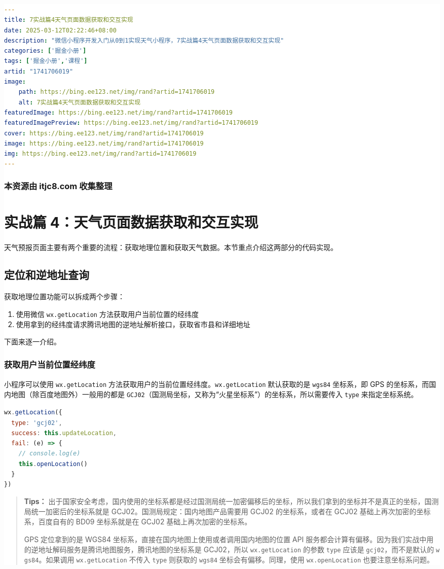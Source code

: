 ```yaml
---
title: 7实战篇4天气页面数据获取和交互实现
date: 2025-03-12T02:22:46+08:00
description: "微信小程序开发入门从0到1实现天气小程序，7实战篇4天气页面数据获取和交互实现"
categories: ['掘金小册']
tags: ['掘金小册','课程']
artid: "1741706019"
image:
    path: https://bing.ee123.net/img/rand?artid=1741706019
    alt: 7实战篇4天气页面数据获取和交互实现
featuredImage: https://bing.ee123.net/img/rand?artid=1741706019
featuredImagePreview: https://bing.ee123.net/img/rand?artid=1741706019
cover: https://bing.ee123.net/img/rand?artid=1741706019
image: https://bing.ee123.net/img/rand?artid=1741706019
img: https://bing.ee123.net/img/rand?artid=1741706019
---
```


### 本资源由 itjc8.com 收集整理
# 实战篇 4：天气页面数据获取和交互实现

天气预报页面主要有两个重要的流程：获取地理位置和获取天气数据。本节重点介绍这两部分的代码实现。

## 定位和逆地址查询

获取地理位置功能可以拆成两个步骤：

1. 使用微信 `wx.getLocation` 方法获取用户当前位置的经纬度
2. 使用拿到的经纬度请求腾讯地图的逆地址解析接口，获取省市县和详细地址

下面来逐一介绍。

### 获取用户当前位置经纬度

小程序可以使用 `wx.getLocation` 方法获取用户的当前位置经纬度。`wx.getLocation` 默认获取的是 `wgs84` 坐标系，即 GPS 的坐标系，而国内地图（除百度地图外）一般用的都是 `GCJ02`（国测局坐标，又称为“火星坐标系”）的坐标系，所以需要传入 `type` 来指定坐标系统。

```js
wx.getLocation({
  type: 'gcj02',
  success: this.updateLocation,
  fail: (e) => {
    // console.log(e)
    this.openLocation()
  }
})
```

> **Tips：**
> 出于国家安全考虑，国内使用的坐标系都是经过国测局统一加密偏移后的坐标，所以我们拿到的坐标并不是真正的坐标，国测局统一加密后的坐标系就是 GCJ02。国测局规定：国内地图产品需要用 GCJ02 的坐标系，或者在 GCJ02 基础上再次加密的坐标系，百度自有的 BD09 坐标系就是在 GCJ02 基础上再次加密的坐标系。
>
> GPS 定位拿到的是 WGS84 坐标系，直接在国内地图上使用或者调用国内地图的位置 API 服务都会计算有偏移。因为我们实战中用的逆地址解码服务是腾讯地图服务，腾讯地图的坐标系是 GCJ02，所以 `wx.getLocation` 的参数 `type` 应该是 `gcj02`，而不是默认的 `wgs84`。如果调用 `wx.getLocation` 不传入 `type` 则获取的 `wgs84` 坐标会有偏移。同理，使用 `wx.openLocation` 也要注意坐标系问题。
